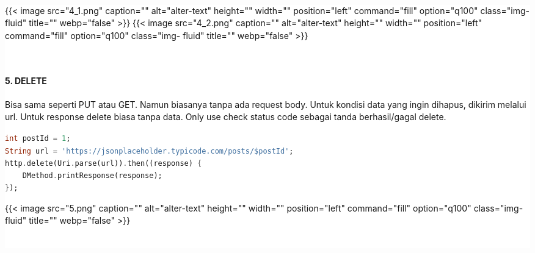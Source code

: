 {{< image src="4_1.png" caption="" alt="alter-text" height="" width="" position="left" command="fill" option="q100" class="img- fluid" title="" webp="false" >}}
{{< image src="4_2.png" caption="" alt="alter-text" height="" width="" position="left" command="fill" option="q100" class="img- fluid" title="" webp="false" >}}

<br>

#### 5. DELETE

Bisa sama seperti PUT atau GET. Namun biasanya tanpa ada request body. Untuk kondisi data yang ingin dihapus, dikirim melalui url. Untuk response delete biasa tanpa data. Only use check status code sebagai tanda berhasil/gagal delete.

```dart
int postId = 1;
String url = 'https://jsonplaceholder.typicode.com/posts/$postId';
http.delete(Uri.parse(url)).then((response) {
    DMethod.printResponse(response);
});
```

{{< image src="5.png" caption="" alt="alter-text" height="" width="" position="left" command="fill" option="q100" class="img- fluid" title="" webp="false" >}}

<br>
